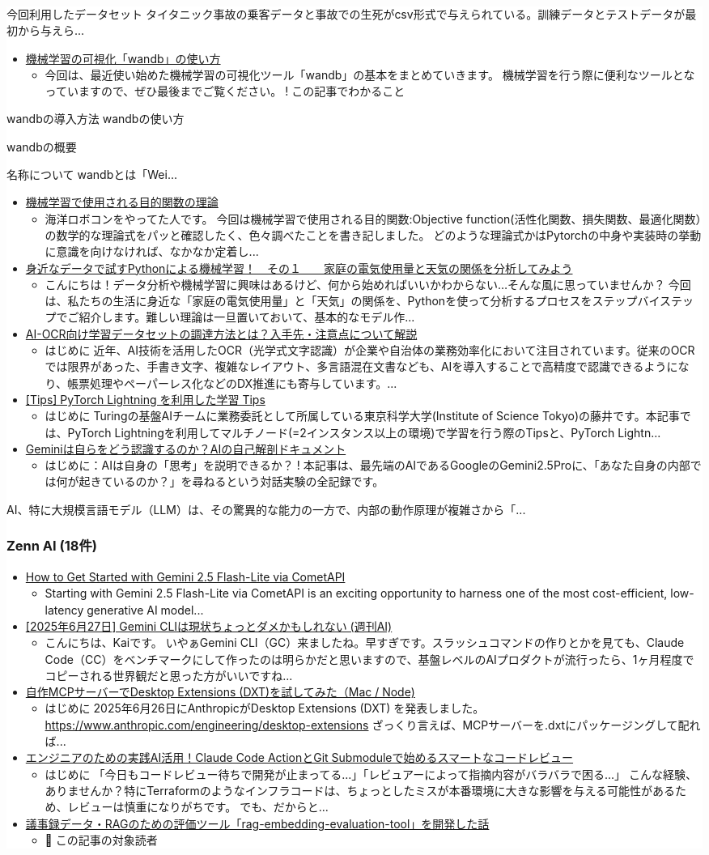 


 今回利用したデータセット
タイタニック事故の乗客データと事故での生死がcsv形式で与えられている。訓練データとテストデータが最初から与えら...
- [機械学習の可視化「wandb」の使い方](https://zenn.dev/mugi_cha/articles/a12a90da9a0b4d)
  - 今回は、最近使い始めた機械学習の可視化ツール「wandb」の基本をまとめていきます。
機械学習を行う際に便利なツールとなっていますので、ぜひ最後までご覧ください。
!
この記事でわかること

wandbの導入方法
wandbの使い方



 wandbの概要

 名称について
wandbとは「Wei...
- [機械学習で使用される目的関数の理論](https://zenn.dev/tasada038/articles/e4f298c2c8cd54)
  - 海洋ロボコンをやってた人です。
今回は機械学習で使用される目的関数:Objective function(活性化関数、損失関数、最適化関数）の数学的な理論式をパッと確認したく、色々調べたことを書き記しました。
どのような理論式かはPytorchの中身や実装時の挙動に意識を向けなければ、なかなか定着し...
- [身近なデータで試すPythonによる機械学習！　その１　　家庭の電気使用量と天気の関係を分析してみよう](https://zenn.dev/pincolo/articles/244e195f04f553)
  - こんにちは！データ分析や機械学習に興味はあるけど、何から始めればいいかわからない…そんな風に思っていませんか？
今回は、私たちの生活に身近な「家庭の電気使用量」と「天気」の関係を、Pythonを使って分析するプロセスをステップバイステップでご紹介します。難しい理論は一旦置いておいて、基本的なモデル作...
- [AI-OCR向け学習データセットの調達方法とは？入手先・注意点について解説](https://zenn.dev/nexdataai/articles/33100ebb71ddd9)
  - はじめに
近年、AI技術を活用したOCR（光学式文字認識）が企業や自治体の業務効率化において注目されています。従来のOCRでは限界があった、手書き文字、複雑なレイアウト、多言語混在文書なども、AIを導入することで高精度で認識できるようになり、帳票処理やペーパーレス化などのDX推進にも寄与しています。...
- [[Tips] PyTorch Lightning を利用した学習 Tips](https://zenn.dev/turing_motors/articles/ab14252a4da9da)
  - はじめに
Turingの基盤AIチームに業務委託として所属している東京科学大学(Institute of Science Tokyo)の藤井です。本記事では、PyTorch Lightningを利用してマルチノード(=2インスタンス以上の環境)で学習を行う際のTipsと、PyTorch Lightn...
- [Geminiは自らをどう認識するのか？AIの自己解剖ドキュメント](https://zenn.dev/response_lab/articles/fb702994001b0a)
  - はじめに：AIは自身の「思考」を説明できるか？
!
本記事は、最先端のAIであるGoogleのGemini2.5Proに、「あなた自身の内部では何が起きているのか？」を尋ねるという対話実験の全記録です。

AI、特に大規模言語モデル（LLM）は、その驚異的な能力の一方で、内部の動作原理が複雑さから「...

### Zenn AI (18件)

- [How to Get Started with Gemini 2.5 Flash-Lite via CometAPI](https://zenn.dev/saan/articles/6172d029df04c5)
  - Starting with Gemini 2.5 Flash-Lite via CometAPI is an exciting opportunity to harness one of the most cost-efficient, low-latency generative AI model...
- [[2025年6月27日] Gemini CLIは現状ちょっとダメかもしれない (週刊AI)](https://zenn.dev/carenet/articles/7f4d0bf85cc0e2)
  - こんにちは、Kaiです。
いやぁGemini CLI（GC）来ましたね。早すぎです。スラッシュコマンドの作りとかを見ても、Claude Code（CC）をベンチマークにして作ったのは明らかだと思いますので、基盤レベルのAIプロダクトが流行ったら、1ヶ月程度でコピーされる世界観だと思った方がいいですね...
- [自作MCPサーバーでDesktop Extensions (DXT)を試してみた（Mac / Node)](https://zenn.dev/ptna/articles/6b174d5d256d4e)
  - はじめに
2025年6月26日にAnthropicがDesktop Extensions (DXT) を発表しました。
https://www.anthropic.com/engineering/desktop-extensions
ざっくり言えば、MCPサーバーを.dxtにパッケージングして配れば...
- [エンジニアのための実践AI活用！Claude Code ActionとGit Submoduleで始めるスマートなコードレビュー](https://zenn.dev/globis/articles/claude-code-auto-review)
  - はじめに
「今日もコードレビュー待ちで開発が止まってる...」「レビュアーによって指摘内容がバラバラで困る...」
こんな経験、ありませんか？特にTerraformのようなインフラコードは、ちょっとしたミスが本番環境に大きな影響を与える可能性があるため、レビューは慎重になりがちです。
でも、だからと...
- [議事録データ・RAGのための評価ツール「rag-embedding-evaluation-tool」を開発した話](https://zenn.dev/hosoyayusaku/articles/54c64bdbe1ea4d)
  - 🎯 この記事の対象読者
